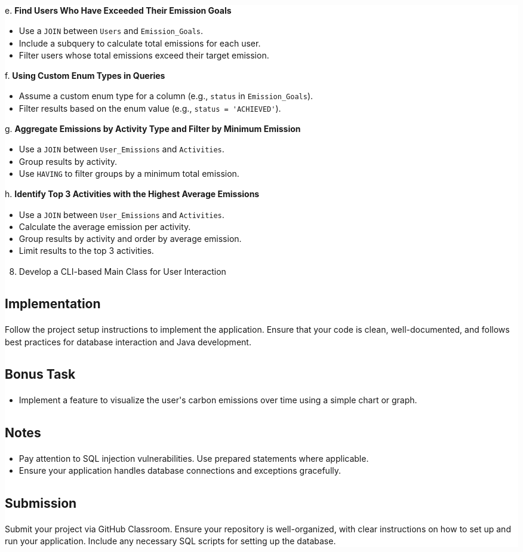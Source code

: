   e. **Find Users Who Have Exceeded Their Emission Goals**
   - Use a `JOIN` between `Users` and `Emission_Goals`.
   - Include a subquery to calculate total emissions for each user.
   - Filter users whose total emissions exceed their target emission.

  f. **Using Custom Enum Types in Queries**
   - Assume a custom enum type for a column (e.g., `status` in `Emission_Goals`).
   - Filter results based on the enum value (e.g., `status = 'ACHIEVED'`).

  g. **Aggregate Emissions by Activity Type and Filter by Minimum Emission**
   - Use a `JOIN` between `User_Emissions` and `Activities`.
   - Group results by activity.
   - Use `HAVING` to filter groups by a minimum total emission.

  h. **Identify Top 3 Activities with the Highest Average Emissions**
   - Use a `JOIN` between `User_Emissions` and `Activities`.
   - Calculate the average emission per activity.
   - Group results by activity and order by average emission.
   - Limit results to the top 3 activities.
8. Develop a CLI-based Main Class for User Interaction

## Implementation
Follow the project setup instructions to implement the application. Ensure that your code is clean, well-documented, and follows best practices for database interaction and Java development.

## Bonus Task
- Implement a feature to visualize the user's carbon emissions over time using a simple chart or graph.

## Notes
- Pay attention to SQL injection vulnerabilities. Use prepared statements where applicable.
- Ensure your application handles database connections and exceptions gracefully.

## Submission
Submit your project via GitHub Classroom. Ensure your repository is well-organized, with clear instructions on how to set up and run your application. Include any necessary SQL scripts for setting up the database.
